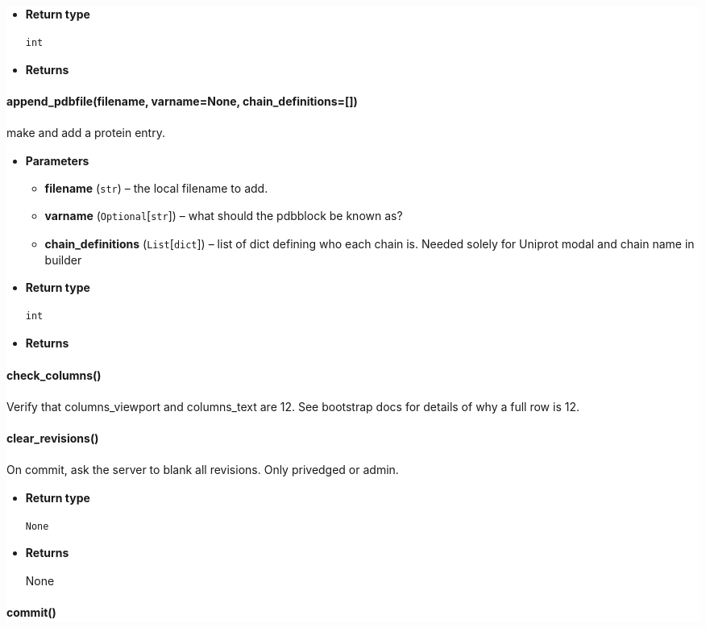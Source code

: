 * **Return type**

    `int`



* **Returns**

    


#### append_pdbfile(filename, varname=None, chain_definitions=[])
make and add a protein entry.


* **Parameters**

    
    * **filename** (`str`) – the local filename to add.


    * **varname** (`Optional`[`str`]) – what should the pdbblock be known as?


    * **chain_definitions** (`List`[`dict`]) – list of dict defining who each chain is. Needed solely for Uniprot modal and chain name in builder



* **Return type**

    `int`



* **Returns**

    


#### check_columns()
Verify that columns_viewport and columns_text are 12.
See bootstrap docs for details of why a full row is 12.


#### clear_revisions()
On commit, ask the server to blank all revisions. Only privedged or admin.


* **Return type**

    `None`



* **Returns**

    None



#### commit()
